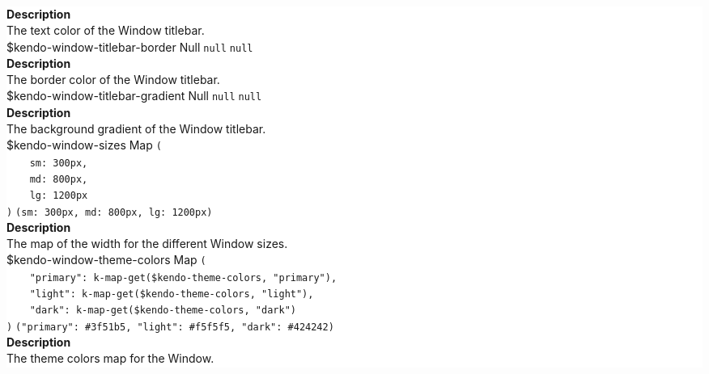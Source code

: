 <tr>
    <td colspan="4" class="theme-variables-description-container"><div><b>Description</b><div class="theme-variables-description">The text color of the Window titlebar.</div></div>
    </td>
</tr>
<tr>
    <td>$kendo-window-titlebar-border</td>
    <td>Null</td>
    <td><code>null</code></td>
    <td><code>null</code></td>
</tr>
<tr>
    <td colspan="4" class="theme-variables-description-container"><div><b>Description</b><div class="theme-variables-description">The border color of the Window titlebar.</div></div>
    </td>
</tr>
<tr>
    <td>$kendo-window-titlebar-gradient</td>
    <td>Null</td>
    <td><code>null</code></td>
    <td><code>null</code></td>
</tr>
<tr>
    <td colspan="4" class="theme-variables-description-container"><div><b>Description</b><div class="theme-variables-description">The background gradient of the Window titlebar.</div></div>
    </td>
</tr>
<tr>
    <td>$kendo-window-sizes</td>
    <td>Map</td>
    <td><code>(
    sm: 300px,
    md: 800px,
    lg: 1200px
)</code></td>
    <td><code>(sm: 300px, md: 800px, lg: 1200px)</code></td>
</tr>
<tr>
    <td colspan="4" class="theme-variables-description-container"><div><b>Description</b><div class="theme-variables-description">The map of the width for the different Window sizes.</div></div>
    </td>
</tr>
<tr>
    <td>$kendo-window-theme-colors</td>
    <td>Map</td>
    <td><code>(
    "primary": k-map-get($kendo-theme-colors, "primary"),
    "light": k-map-get($kendo-theme-colors, "light"),
    "dark": k-map-get($kendo-theme-colors, "dark")
)</code></td>
    <td><code>("primary": #3f51b5, "light": #f5f5f5, "dark": #424242)</code></td>
</tr>
<tr>
    <td colspan="4" class="theme-variables-description-container"><div><b>Description</b><div class="theme-variables-description">The theme colors map for the Window.</div></div>
    </td>
</tr>
</tbody>
</table>
